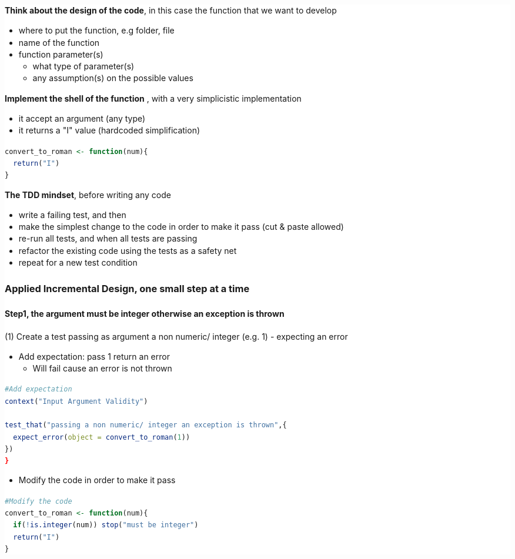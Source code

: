 __Think about the design of the code__, in this case the function that we want to develop  

* where to put the function, e.g folder, file
* name of the function
* function parameter(s)
    * what type of parameter(s)
    * any assumption(s) on the possible values

__Implement the shell of the function__ , with a very simplicistic implementation

* it accept an argument (any type)
* it returns a "I" value (hardcoded simplification)


```r
convert_to_roman <- function(num){
  return("I")
}
```

__The TDD mindset__, before writing any code

* write a failing test, and then
* make the simplest change to the code in order to make it pass (cut & paste allowed)
* re-run all tests, and when all tests are passing
* refactor the existing code using the tests as a safety net
* repeat for a new test condition


### Applied Incremental Design, one small step at a time

#### Step1, the argument must be integer otherwise an exception is thrown

(1) Create a test passing as argument a non numeric/ integer (e.g. 1) - expecting an error

* Add expectation: pass 1 return an error
    * Will fail cause an error is not thrown

```r
#Add expectation
context("Input Argument Validity")

test_that("passing a non numeric/ integer an exception is thrown",{
  expect_error(object = convert_to_roman(1))
})
}
```

* Modify the code in order to make it pass

```r
#Modify the code
convert_to_roman <- function(num){
  if(!is.integer(num)) stop("must be integer")
  return("I")
}
```
